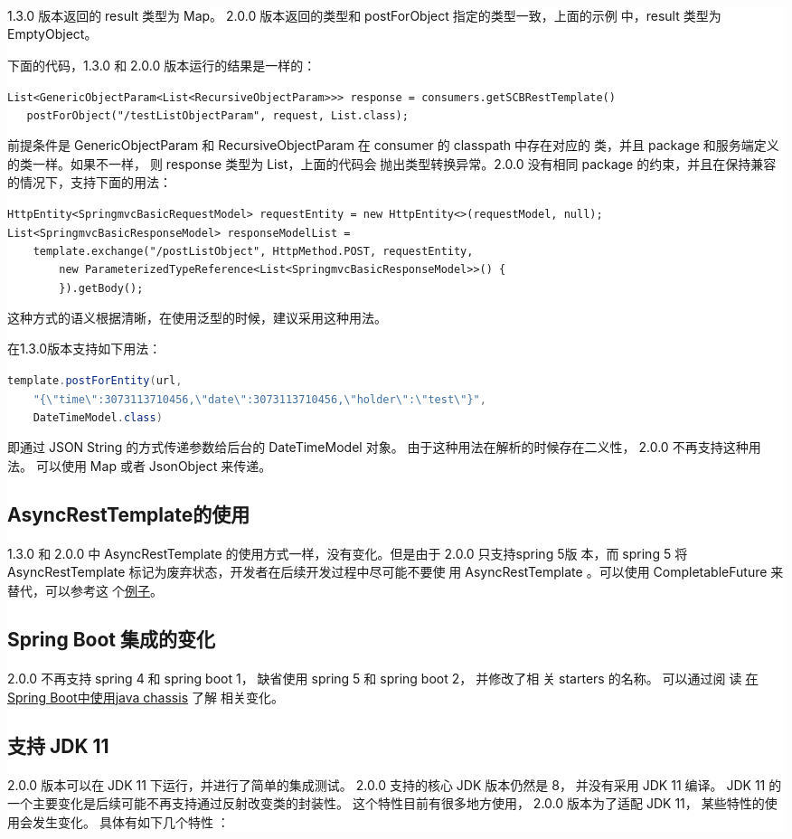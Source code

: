 1.3.0 版本返回的 result 类型为 Map。 2.0.0 版本返回的类型和 postForObject 指定的类型一致，上面的示例
中，result 类型为 EmptyObject。

下面的代码，1.3.0 和 2.0.0 版本运行的结果是一样的：

```
List<GenericObjectParam<List<RecursiveObjectParam>>> response = consumers.getSCBRestTemplate()
   postForObject("/testListObjectParam", request, List.class);
```

前提条件是 GenericObjectParam 和 RecursiveObjectParam 在 consumer 的 classpath 中存在对应的
类，并且 package 和服务端定义的类一样。如果不一样， 则 response 类型为 List<Map>，上面的代码会
抛出类型转换异常。2.0.0 没有相同 package 的约束，并且在保持兼容的情况下，支持下面的用法：

```
HttpEntity<SpringmvcBasicRequestModel> requestEntity = new HttpEntity<>(requestModel, null);
List<SpringmvcBasicResponseModel> responseModelList = 
    template.exchange("/postListObject", HttpMethod.POST, requestEntity,
        new ParameterizedTypeReference<List<SpringmvcBasicResponseModel>>() {
        }).getBody();
```

这种方式的语义根据清晰，在使用泛型的时候，建议采用这种用法。

在1.3.0版本支持如下用法：

```java
template.postForEntity(url, 
    "{\"time\":3073113710456,\"date\":3073113710456,\"holder\":\"test\"}",
    DateTimeModel.class)
```

即通过 JSON String 的方式传递参数给后台的 DateTimeModel 对象。 由于这种用法在解析的时候存在二义性， 2.0.0
不再支持这种用法。 可以使用 Map 或者 JsonObject 来传递。 

## AsyncRestTemplate的使用

1.3.0 和 2.0.0 中 AsyncRestTemplate 的使用方式一样，没有变化。但是由于 2.0.0 只支持spring 5版
本，而 spring 5 将 AsyncRestTemplate 标记为废弃状态，开发者在后续开发过程中尽可能不要使
用 AsyncRestTemplate 。可以使用 CompletableFuture 来替代，可以参考这
个[例子](https://github.com/apache/servicecomb-samples/pull/41/files)。

## Spring Boot 集成的变化

2.0.0 不再支持 spring 4 和 spring boot 1， 缺省使用 spring 5 和 spring boot 2， 并修改了相
关 starters 的名称。 可以通过阅
读 [在Spring Boot中使用java chassis](../../using-java-chassis-in-spring-boot/using-java-chassis-in-spring-boot.md) 了解
相关变化。

## 支持 JDK 11 

2.0.0 版本可以在 JDK 11 下运行，并进行了简单的集成测试。 2.0.0 支持的核心 JDK 版本仍然是 8， 并没有采用 JDK 11 编译。
JDK 11 的一个主要变化是后续可能不再支持通过反射改变类的封装性。 这个特性目前有很多地方使用， 2.0.0 版本为了适配 JDK 11，
某些特性的使用会发生变化。 具体有如下几个特性 ：
